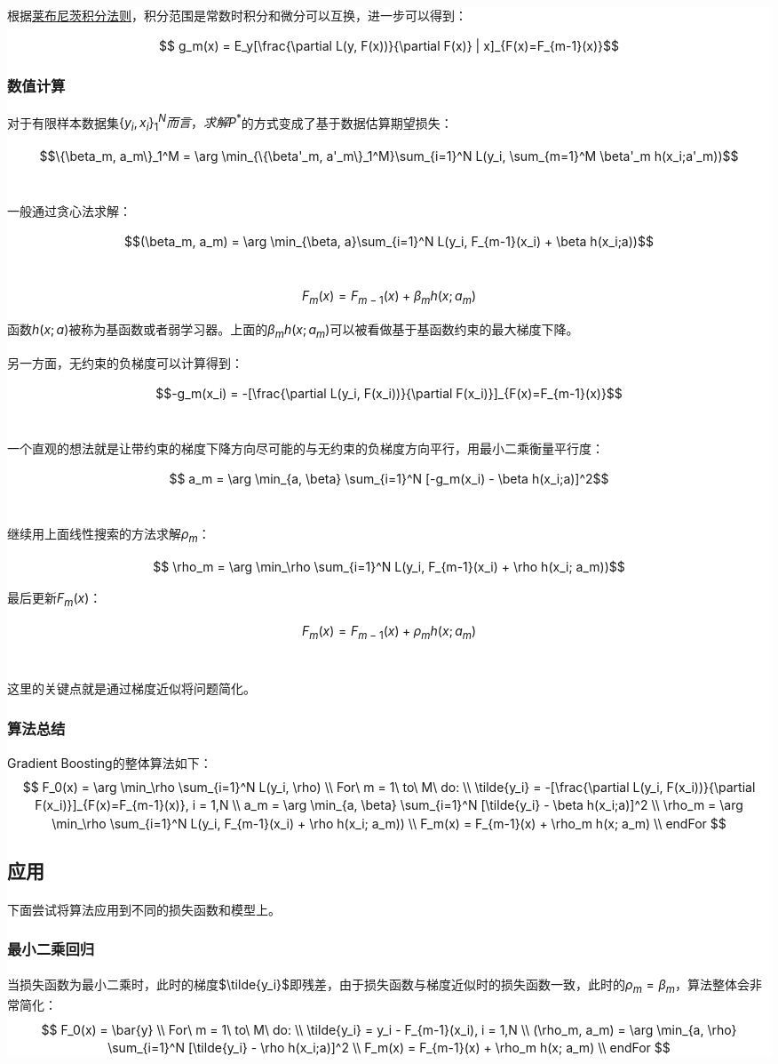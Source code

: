 根据[莱布尼茨积分法则](https://en.wikipedia.org/wiki/Leibniz_integral_rule)，积分范围是常数时积分和微分可以互换，进一步可以得到：

$$ g_m(x) = E_y[\frac{\partial L(y, F(x))}{\partial F(x)} | x]_{F(x)=F_{m-1}(x)}$$

### 数值计算

对于有限样本数据集$\{y_i, x_i\}^N_1而言，求解$$P^*$的方式变成了基于数据估算期望损失：

$$\{\beta_m, a_m\}_1^M = \arg \min_{\{\beta'_m, a'_m\}_1^M}\sum_{i=1}^N L(y_i, \sum_{m=1}^M \beta'_m h(x_i;a'_m))$$​

一般通过贪心法求解：

$$(\beta_m, a_m) = \arg \min_{\beta, a}\sum_{i=1}^N L(y_i, F_{m-1}(x_i) + \beta h(x_i;a))$$​​

$$ F_m(x) = F_{m-1}(x) + \beta_m h(x; a_m) $$

函数$h(x;a)$被称为基函数或者弱学习器。上面的$\beta_m h(x; a_m)$​可以被看做基于基函数约束的最大梯度下降。

另一方面，无约束的负梯度可以计算得到：

$$-g_m(x_i) = -[\frac{\partial L(y_i, F(x_i))}{\partial F(x_i)}]_{F(x)=F_{m-1}(x)}$$​

一个直观的想法就是让带约束的梯度下降方向尽可能的与无约束的负梯度方向平行，用最小二乘衡量平行度：

$$ a_m = \arg \min_{a, \beta} \sum_{i=1}^N [-g_m(x_i) - \beta h(x_i;a)]^2$$​

继续用上面线性搜索的方法求解$\rho_m$：

$$ \rho_m = \arg \min_\rho \sum_{i=1}^N L(y_i, F_{m-1}(x_i) + \rho h(x_i; a_m))$$

最后更新$F_m(x)$：

$$ F_m(x) = F_{m-1}(x) + \rho_m h(x; a_m) $$​

这里的关键点就是通过梯度近似将问题简化。

### 算法总结

Gradient Boosting的整体算法如下：
$$
F_0(x) = \arg \min_\rho \sum_{i=1}^N L(y_i, \rho) \\
For\ m = 1\ to\ M\ do: \\
\tilde{y_i} = -[\frac{\partial L(y_i, F(x_i))}{\partial F(x_i)}]_{F(x)=F_{m-1}(x)}, i = 1,N \\
a_m = \arg \min_{a, \beta} \sum_{i=1}^N [\tilde{y_i} - \beta h(x_i;a)]^2 \\
\rho_m = \arg \min_\rho \sum_{i=1}^N L(y_i, F_{m-1}(x_i) + \rho h(x_i; a_m)) \\
F_m(x) = F_{m-1}(x) + \rho_m h(x; a_m) \\
endFor
$$


##  应用

下面尝试将算法应用到不同的损失函数和模型上。

### 最小二乘回归

当损失函数为最小二乘时，此时的梯度$\tilde{y_i}$即残差，由于损失函数与梯度近似时的损失函数一致，此时的$\rho_m = \beta_m$，算法整体会非常简化：
$$
F_0(x) = \bar{y} \\
For\ m = 1\ to\ M\ do: \\
\tilde{y_i} = y_i - F_{m-1}(x_i), i = 1,N \\
(\rho_m, a_m) = \arg \min_{a, \rho} \sum_{i=1}^N [\tilde{y_i} - \rho h(x_i;a)]^2 \\
F_m(x) = F_{m-1}(x) + \rho_m h(x; a_m) \\
endFor
$$
